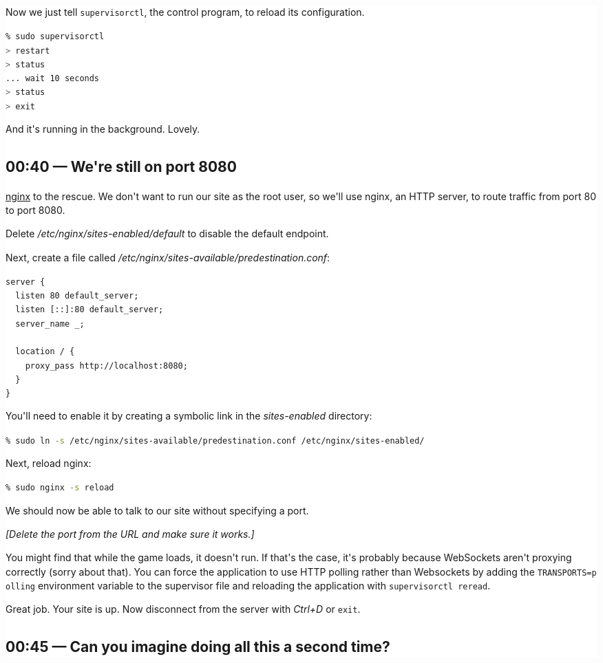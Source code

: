 Now we just tell `supervisorctl`, the control program, to reload its configuration.

```sh
% sudo supervisorctl
> restart
> status
... wait 10 seconds
> status
> exit
```

And it's running in the background. Lovely.

[Supervisor]: http://supervisord.org/

## 00:40 — We're still on port 8080

[nginx][] to the rescue. We don't want to run our site as the root user, so we'll use nginx, an HTTP server, to route traffic from port 80 to port 8080.

Delete */etc/nginx/sites-enabled/default* to disable the default endpoint.

Next, create a file called */etc/nginx/sites-available/predestination.conf*:

```
server {
  listen 80 default_server;
  listen [::]:80 default_server;
  server_name _;

  location / {
    proxy_pass http://localhost:8080;
  }
}
```

You'll need to enable it by creating a symbolic link in the *sites-enabled* directory:

```sh
% sudo ln -s /etc/nginx/sites-available/predestination.conf /etc/nginx/sites-enabled/
```

Next, reload nginx:

```sh
% sudo nginx -s reload
```

We should now be able to talk to our site without specifying a port.

*[Delete the port from the URL and make sure it works.]*

You might find that while the game loads, it doesn't run. If that's the case, it's probably because WebSockets aren't proxying correctly (sorry about that). You can force the application to use HTTP polling rather than Websockets by adding the `TRANSPORTS=polling` environment variable to the supervisor file and reloading the application with `supervisorctl reread`.

[nginx]: https://nginx.org/

Great job. Your site is up. Now disconnect from the server with *Ctrl+D* or `exit`.

## 00:45 — Can you imagine doing all this a second time?


[Ansible]: https://www.ansible.com/
[Chef]: https://www.chef.io/chef/
[Puppet]: https://puppet.com/
[SaltStack]: https://saltstack.com/
[CircleCI]: https://circleci.com/
[Shippable]: https://www.shippable.com/
[Travis CI]: https://travis-ci.org/
[Pingdom]: https://www.pingdom.com/
[ElephantSQL]: https://www.elephantsql.com/
[Compose]: https://compose.com/
[Amazon RDS]: https://aws.amazon.com/rds/
[Docker]: https://docs.docker.com/
[Docker Compose]: https://docs.docker.com/compose/